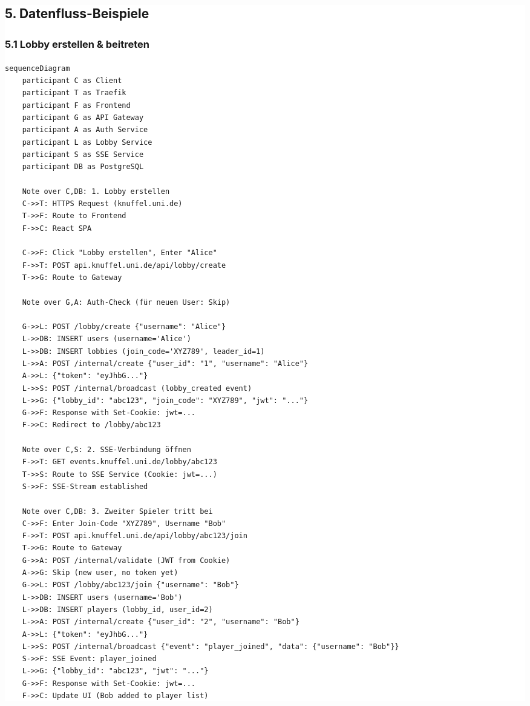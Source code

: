
## 5. Datenfluss-Beispiele

### 5.1 Lobby erstellen & beitreten

```mermaid
sequenceDiagram
    participant C as Client
    participant T as Traefik
    participant F as Frontend
    participant G as API Gateway
    participant A as Auth Service
    participant L as Lobby Service
    participant S as SSE Service
    participant DB as PostgreSQL

    Note over C,DB: 1. Lobby erstellen
    C->>T: HTTPS Request (knuffel.uni.de)
    T->>F: Route to Frontend
    F->>C: React SPA
    
    C->>F: Click "Lobby erstellen", Enter "Alice"
    F->>T: POST api.knuffel.uni.de/api/lobby/create
    T->>G: Route to Gateway
    
    Note over G,A: Auth-Check (für neuen User: Skip)
    
    G->>L: POST /lobby/create {"username": "Alice"}
    L->>DB: INSERT users (username='Alice')
    L->>DB: INSERT lobbies (join_code='XYZ789', leader_id=1)
    L->>A: POST /internal/create {"user_id": "1", "username": "Alice"}
    A->>L: {"token": "eyJhbG..."}
    L->>S: POST /internal/broadcast (lobby_created event)
    L->>G: {"lobby_id": "abc123", "join_code": "XYZ789", "jwt": "..."}
    G->>F: Response with Set-Cookie: jwt=...
    F->>C: Redirect to /lobby/abc123
    
    Note over C,S: 2. SSE-Verbindung öffnen
    F->>T: GET events.knuffel.uni.de/lobby/abc123
    T->>S: Route to SSE Service (Cookie: jwt=...)
    S->>F: SSE-Stream established
    
    Note over C,DB: 3. Zweiter Spieler tritt bei
    C->>F: Enter Join-Code "XYZ789", Username "Bob"
    F->>T: POST api.knuffel.uni.de/api/lobby/abc123/join
    T->>G: Route to Gateway
    G->>A: POST /internal/validate (JWT from Cookie)
    A->>G: Skip (new user, no token yet)
    G->>L: POST /lobby/abc123/join {"username": "Bob"}
    L->>DB: INSERT users (username='Bob')
    L->>DB: INSERT players (lobby_id, user_id=2)
    L->>A: POST /internal/create {"user_id": "2", "username": "Bob"}
    A->>L: {"token": "eyJhbG..."}
    L->>S: POST /internal/broadcast {"event": "player_joined", "data": {"username": "Bob"}}
    S->>F: SSE Event: player_joined
    L->>G: {"lobby_id": "abc123", "jwt": "..."}
    G->>F: Response with Set-Cookie: jwt=...
    F->>C: Update UI (Bob added to player list)
```
